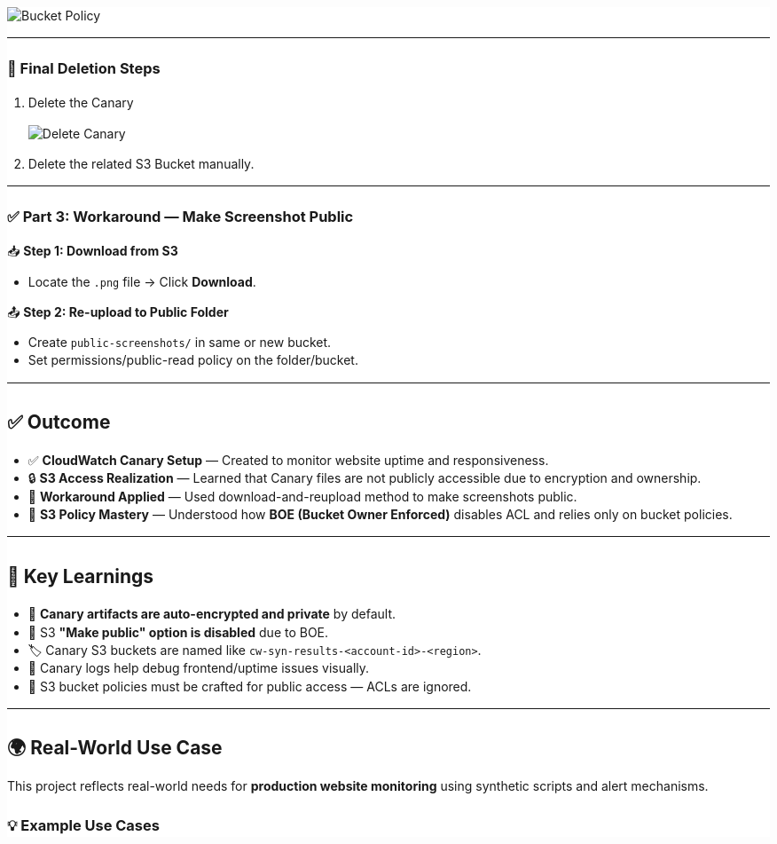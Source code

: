 ![Bucket Policy](https://github.com/user-attachments/assets/7a98ee1c-5e5f-4df6-b640-40e59fcfe08f)

---

### 🧹 Final Deletion Steps

1. Delete the Canary
   
   ![Delete Canary](https://github.com/user-attachments/assets/4f1b5c72-faec-45c5-adf8-bf0ed78dcdb4)

3. Delete the related S3 Bucket manually.

---

### ✅ Part 3: Workaround — Make Screenshot Public

📥 **Step 1: Download from S3**
- Locate the `.png` file → Click **Download**.

📤 **Step 2: Re-upload to Public Folder**
- Create `public-screenshots/` in same or new bucket.
- Set permissions/public-read policy on the folder/bucket.

---

## ✅ Outcome

- ✅ **CloudWatch Canary Setup** — Created to monitor website uptime and responsiveness.
- 🔒 **S3 Access Realization** — Learned that Canary files are not publicly accessible due to encryption and ownership.
- 🧩 **Workaround Applied** — Used download-and-reupload method to make screenshots public.
- 📜 **S3 Policy Mastery** — Understood how **BOE (Bucket Owner Enforced)** disables ACL and relies only on bucket policies.

---

## 🧠 Key Learnings

- 🔐 **Canary artifacts are auto-encrypted and private** by default.
- 🚫 S3 **"Make public" option is disabled** due to BOE.
- 🏷️ Canary S3 buckets are named like `cw-syn-results-<account-id>-<region>`.
- 🧪 Canary logs help debug frontend/uptime issues visually.
- 📜 S3 bucket policies must be crafted for public access — ACLs are ignored.

---

## 🌍 Real-World Use Case

This project reflects real-world needs for **production website monitoring** using synthetic scripts and alert mechanisms.

### 💡 Example Use Cases
